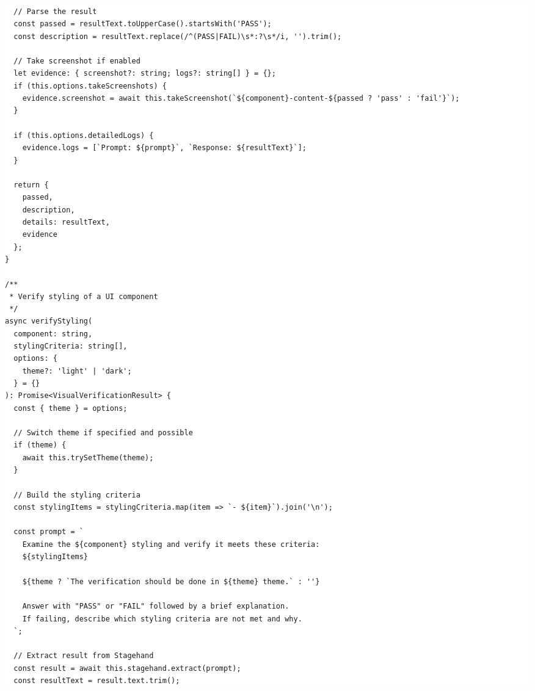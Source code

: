       // Parse the result
      const passed = resultText.toUpperCase().startsWith('PASS');
      const description = resultText.replace(/^(PASS|FAIL)\s*:?\s*/i, '').trim();

      // Take screenshot if enabled
      let evidence: { screenshot?: string; logs?: string[] } = {};
      if (this.options.takeScreenshots) {
        evidence.screenshot = await this.takeScreenshot(`${component}-content-${passed ? 'pass' : 'fail'}`);
      }

      if (this.options.detailedLogs) {
        evidence.logs = [`Prompt: ${prompt}`, `Response: ${resultText}`];
      }

      return {
        passed,
        description,
        details: resultText,
        evidence
      };
    }

    /**
     * Verify styling of a UI component
     */
    async verifyStyling(
      component: string,
      stylingCriteria: string[],
      options: {
        theme?: 'light' | 'dark';
      } = {}
    ): Promise<VisualVerificationResult> {
      const { theme } = options;

      // Switch theme if specified and possible
      if (theme) {
        await this.trySetTheme(theme);
      }

      // Build the styling criteria
      const stylingItems = stylingCriteria.map(item => `- ${item}`).join('\n');

      const prompt = `
        Examine the ${component} styling and verify it meets these criteria:
        ${stylingItems}
        
        ${theme ? `The verification should be done in ${theme} theme.` : ''}
        
        Answer with "PASS" or "FAIL" followed by a brief explanation.
        If failing, describe which styling criteria are not met and why.
      `;

      // Extract result from Stagehand
      const result = await this.stagehand.extract(prompt);
      const resultText = result.text.trim();
